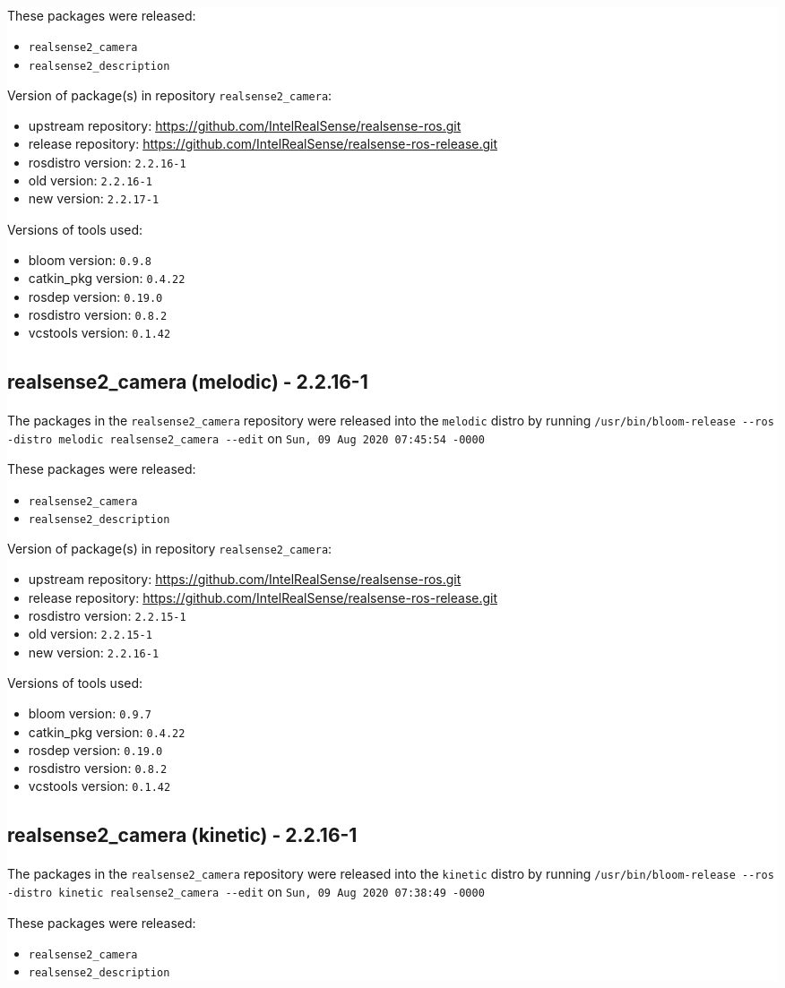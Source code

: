 These packages were released:
- `realsense2_camera`
- `realsense2_description`

Version of package(s) in repository `realsense2_camera`:

- upstream repository: https://github.com/IntelRealSense/realsense-ros.git
- release repository: https://github.com/IntelRealSense/realsense-ros-release.git
- rosdistro version: `2.2.16-1`
- old version: `2.2.16-1`
- new version: `2.2.17-1`

Versions of tools used:

- bloom version: `0.9.8`
- catkin_pkg version: `0.4.22`
- rosdep version: `0.19.0`
- rosdistro version: `0.8.2`
- vcstools version: `0.1.42`


## realsense2_camera (melodic) - 2.2.16-1

The packages in the `realsense2_camera` repository were released into the `melodic` distro by running `/usr/bin/bloom-release --ros-distro melodic realsense2_camera --edit` on `Sun, 09 Aug 2020 07:45:54 -0000`

These packages were released:
- `realsense2_camera`
- `realsense2_description`

Version of package(s) in repository `realsense2_camera`:

- upstream repository: https://github.com/IntelRealSense/realsense-ros.git
- release repository: https://github.com/IntelRealSense/realsense-ros-release.git
- rosdistro version: `2.2.15-1`
- old version: `2.2.15-1`
- new version: `2.2.16-1`

Versions of tools used:

- bloom version: `0.9.7`
- catkin_pkg version: `0.4.22`
- rosdep version: `0.19.0`
- rosdistro version: `0.8.2`
- vcstools version: `0.1.42`


## realsense2_camera (kinetic) - 2.2.16-1

The packages in the `realsense2_camera` repository were released into the `kinetic` distro by running `/usr/bin/bloom-release --ros-distro kinetic realsense2_camera --edit` on `Sun, 09 Aug 2020 07:38:49 -0000`

These packages were released:
- `realsense2_camera`
- `realsense2_description`
